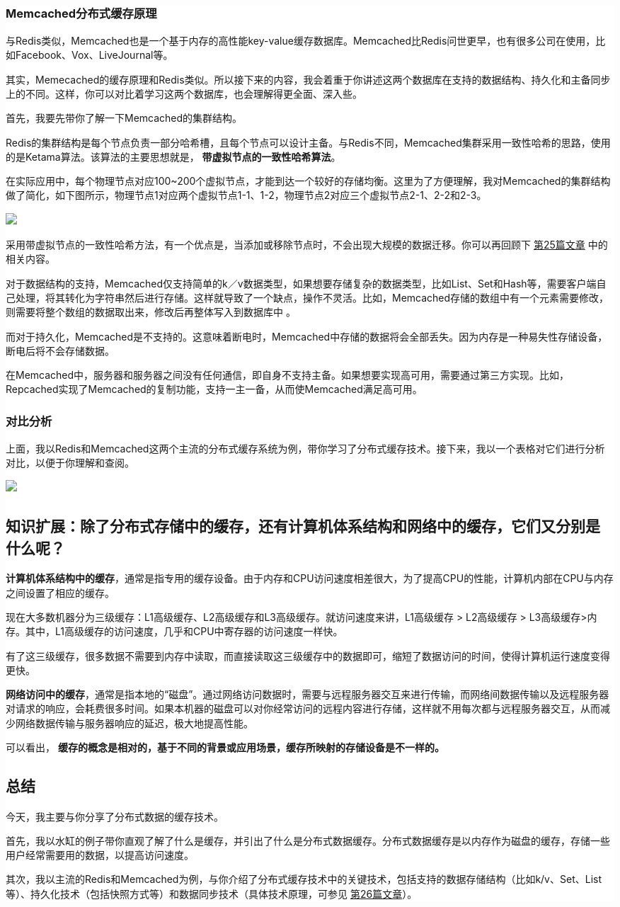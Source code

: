 ### Memcached分布式缓存原理

与Redis类似，Memcached也是一个基于内存的高性能key-value缓存数据库。Memcached比Redis问世更早，也有很多公司在使用，比如Facebook、Vox、LiveJournal等。

其实，Memecached的缓存原理和Redis类似。所以接下来的内容，我会着重于你讲述这两个数据库在支持的数据结构、持久化和主备同步上的不同。这样，你可以对比着学习这两个数据库，也会理解得更全面、深入些。

首先，我要先带你了解一下Memcached的集群结构。

Redis的集群结构是每个节点负责一部分哈希槽，且每个节点可以设计主备。与Redis不同，Memcached集群采用一致性哈希的思路，使用的是Ketama算法。该算法的主要思想就是， **带虚拟节点的一致性哈希算法**。

在实际应用中，每个物理节点对应100~200个虚拟节点，才能到达一个较好的存储均衡。这里为了方便理解，我对Memcached的集群结构做了简化，如下图所示，物理节点1对应两个虚拟节点1-1、1-2，物理节点2对应三个虚拟节点2-1、2-2和2-3。

![](https://static001.geekbang.org/resource/image/af/68/af2a8805451df9b15d18a8672bd98c68.png?wh=420*388)

采用带虚拟节点的一致性哈希方法，有一个优点是，当添加或移除节点时，不会出现大规模的数据迁移。你可以再回顾下 [第25篇文章](https://time.geekbang.org/column/article/168940) 中的相关内容。

对于数据结构的支持，Memcached仅支持简单的k／v数据类型，如果想要存储复杂的数据类型，比如List、Set和Hash等，需要客户端自己处理，将其转化为字符串然后进行存储。这样就导致了一个缺点，操作不灵活。比如，Memcached存储的数组中有一个元素需要修改，则需要将整个数组的数据取出来，修改后再整体写入到数据库中 。

而对于持久化，Memcached是不支持的。这意味着断电时，Memcached中存储的数据将会全部丢失。因为内存是一种易失性存储设备，断电后将不会存储数据。

在Memcached中，服务器和服务器之间没有任何通信，即自身不支持主备。如果想要实现高可用，需要通过第三方实现。比如，Repcached实现了Memcached的复制功能，支持一主一备，从而使Memcached满足高可用。

### 对比分析

上面，我以Redis和Memcached这两个主流的分布式缓存系统为例，带你学习了分布式缓存技术。接下来，我以一个表格对它们进行分析对比，以便于你理解和查阅。

![](https://static001.geekbang.org/resource/image/4b/91/4b3069a37873b26db686a439a1921691.jpg?wh=3340*1670)

## 知识扩展：除了分布式存储中的缓存，还有计算机体系结构和网络中的缓存，它们又分别是什么呢？

**计算机体系结构中的缓存**，通常是指专用的缓存设备。由于内存和CPU访问速度相差很大，为了提高CPU的性能，计算机内部在CPU与内存之间设置了相应的缓存。

现在大多数机器分为三级缓存：L1高级缓存、L2高级缓存和L3高级缓存。就访问速度来讲，L1高级缓存 > L2高级缓存 > L3高级缓存>内存。其中，L1高级缓存的访问速度，几乎和CPU中寄存器的访问速度一样快。

有了这三级缓存，很多数据不需要到内存中读取，而直接读取这三级缓存中的数据即可，缩短了数据访问的时间，使得计算机运行速度变得更快。

**网络访问中的缓存**，通常是指本地的“磁盘”。通过网络访问数据时，需要与远程服务器交互来进行传输，而网络间数据传输以及远程服务器对请求的响应，会耗费很多时间。如果本机器的磁盘可以对你经常访问的远程内容进行存储，这样就不用每次都与远程服务器交互，从而减少网络数据传输与服务器响应的延迟，极大地提高性能。

可以看出， **缓存的概念是相对的，基于不同的背景或应用场景，缓存所映射的存储设备是不一样的。**

## 总结

今天，我主要与你分享了分布式数据的缓存技术。

首先，我以水缸的例子带你直观了解了什么是缓存，并引出了什么是分布式数据缓存。分布式数据缓存是以内存作为磁盘的缓存，存储一些用户经常需要用的数据，以提高访问速度。

其次，我以主流的Redis和Memcached为例，与你介绍了分布式缓存技术中的关键技术，包括支持的数据存储结构（比如k/v、Set、List等）、持久化技术（包括快照方式等）和数据同步技术（具体技术原理，可参见 [第26篇文章](https://time.geekbang.org/column/article/168963)）。
